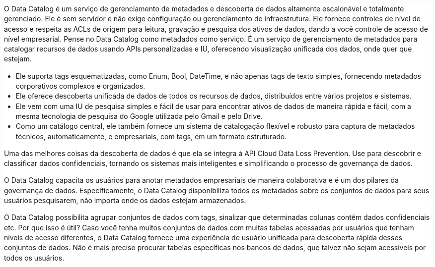 O Data Catalog é um serviço de gerenciamento de metadados e descoberta de dados altamente escalonável e totalmente gerenciado. Ele é sem servidor e não exige configuração ou gerenciamento de infraestrutura. Ele fornece controles de nível de acesso e respeita as ACLs de origem para leitura, gravação e pesquisa dos ativos de dados, dando a você controle de acesso de nível empresarial. Pense no Data Catalog como metadados como serviço. É um serviço de gerenciamento de metadados para catalogar recursos de dados usando APIs personalizadas e IU, oferecendo visualização unificada dos dados, onde quer que estejam. 
- Ele suporta tags esquematizadas, como Enum, Bool, DateTime, e não apenas tags de texto simples, fornecendo metadados corporativos complexos e organizados.
- Ele oferece descoberta unificada de dados de todos os recursos de dados, distribuídos entre vários projetos e sistemas. 
- Ele vem com uma IU de pesquisa simples e fácil de usar para encontrar ativos de dados de maneira rápida e fácil, com a mesma tecnologia de pesquisa do Google utilizada pelo Gmail e pelo Drive. 
- Como um catálogo central, ele também fornece um sistema de catalogação flexível e robusto para captura de metadados técnicos, automaticamente, e empresariais, com tags, em um formato estruturado. 

Uma das melhores coisas da descoberta de dados é que ela se integra à API Cloud Data Loss Prevention. Use para descobrir e classificar dados confidenciais, tornando os sistemas mais inteligentes e simplificando o processo de governança de dados. 

O Data Catalog capacita os usuários para anotar metadados empresariais de maneira colaborativa e é um dos pilares da governança de dados. Especificamente, o Data Catalog disponibiliza todos os metadados sobre os conjuntos de dados para seus usuários pesquisarem, não importa onde os dados estejam armazenados.

O Data Catalog possibilita agrupar conjuntos de dados com tags, sinalizar que determinadas colunas contêm dados confidenciais etc. Por que isso é útil? Caso você tenha muitos conjuntos de dados com muitas tabelas acessadas por usuários que tenham níveis de acesso diferentes, o Data Catalog fornece uma experiência de usuário unificada para descoberta rápida desses conjuntos de dados. Não é mais preciso procurar tabelas específicas nos bancos de dados, que talvez não sejam acessíveis por todos os usuários.